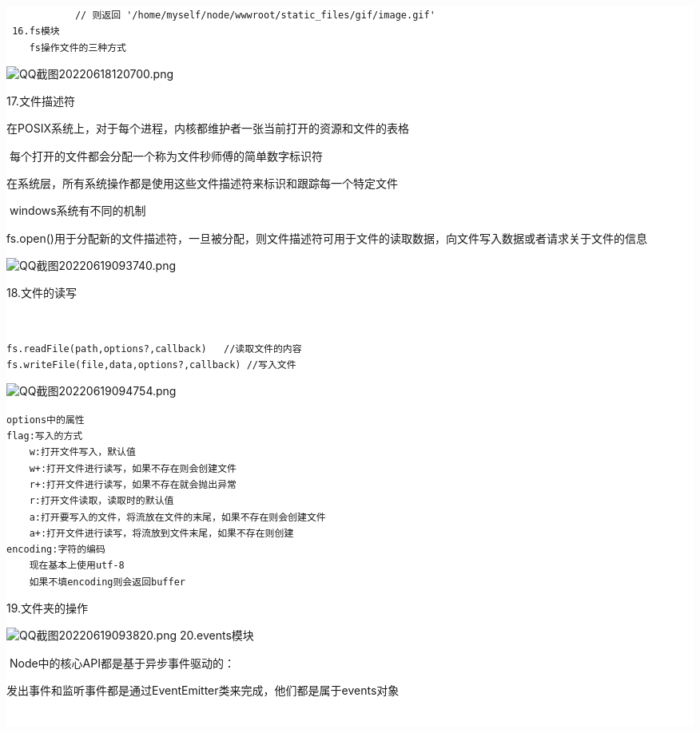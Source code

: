 ```
            // 则返回 '/home/myself/node/wwwroot/static_files/gif/image.gif'
 16.fs模块
 	fs操作文件的三种方式
```

![QQ截图20220618120700.png](https://img1.imgtp.com/2022/09/11/T30nJvRF.png)

17.文件描述符

​	在POSIX系统上，对于每个进程，内核都维护者一张当前打开的资源和文件的表格

​	每个打开的文件都会分配一个称为文件秒师傅的简单数字标识符

​	在系统层，所有系统操作都是使用这些文件描述符来标识和跟踪每一个特定文件

​	windows系统有不同的机制



​	fs.open()用于分配新的文件描述符，一旦被分配，则文件描述符可用于文件的读取数据，向文件写入数据或者请求关于文件的信息

![QQ截图20220619093740.png](https://img1.imgtp.com/2022/09/11/TXLJdkIn.png)

18.文件的读写

​	

```
fs.readFile(path,options?,callback)   //读取文件的内容
fs.writeFile(file,data,options?,callback) //写入文件
```

![QQ截图20220619094754.png](https://img1.imgtp.com/2022/09/11/gbD9UytN.png)

```
options中的属性
flag:写入的方式
	w:打开文件写入，默认值
	w+:打开文件进行读写，如果不存在则会创建文件
	r+:打开文件进行读写，如果不存在就会抛出异常
	r:打开文件读取，读取时的默认值
	a:打开要写入的文件，将流放在文件的末尾，如果不存在则会创建文件
	a+:打开文件进行读写，将流放到文件末尾，如果不存在则创建
encoding:字符的编码
	现在基本上使用utf-8
	如果不填encoding则会返回buffer
```

19.文件夹的操作

![QQ截图20220619093820.png](https://img1.imgtp.com/2022/09/11/ladw1Jt6.png)
20.events模块

​	 Node中的核心API都是基于异步事件驱动的：

​	 发出事件和监听事件都是通过EventEmitter类来完成，他们都是属于events对象

​	  
